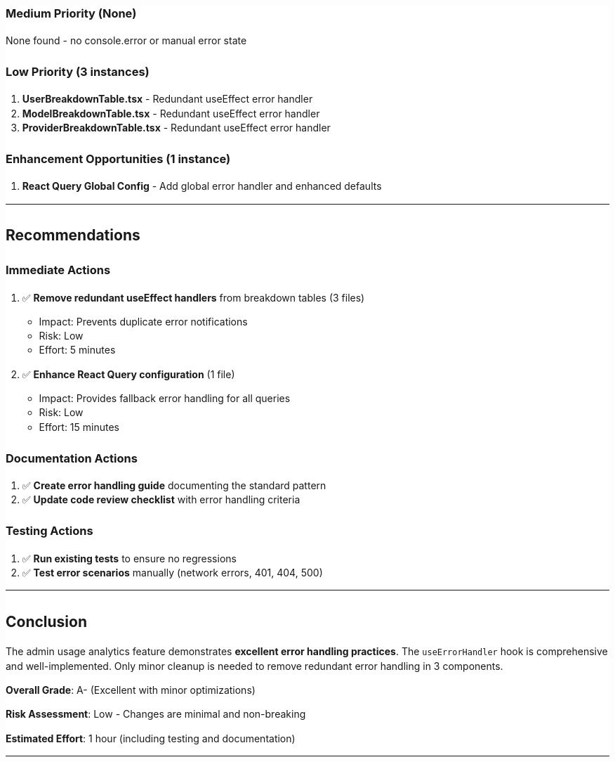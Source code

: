 ### Medium Priority (None)

None found - no console.error or manual error state

### Low Priority (3 instances)

1. **UserBreakdownTable.tsx** - Redundant useEffect error handler
2. **ModelBreakdownTable.tsx** - Redundant useEffect error handler
3. **ProviderBreakdownTable.tsx** - Redundant useEffect error handler

### Enhancement Opportunities (1 instance)

1. **React Query Global Config** - Add global error handler and enhanced defaults

---

## Recommendations

### Immediate Actions

1. ✅ **Remove redundant useEffect handlers** from breakdown tables (3 files)
   - Impact: Prevents duplicate error notifications
   - Risk: Low
   - Effort: 5 minutes

2. ✅ **Enhance React Query configuration** (1 file)
   - Impact: Provides fallback error handling for all queries
   - Risk: Low
   - Effort: 15 minutes

### Documentation Actions

1. ✅ **Create error handling guide** documenting the standard pattern
2. ✅ **Update code review checklist** with error handling criteria

### Testing Actions

1. ✅ **Run existing tests** to ensure no regressions
2. ✅ **Test error scenarios** manually (network errors, 401, 404, 500)

---

## Conclusion

The admin usage analytics feature demonstrates **excellent error handling practices**. The `useErrorHandler` hook is comprehensive and well-implemented. Only minor cleanup is needed to remove redundant error handling in 3 components.

**Overall Grade**: A- (Excellent with minor optimizations)

**Risk Assessment**: Low - Changes are minimal and non-breaking

**Estimated Effort**: 1 hour (including testing and documentation)

---